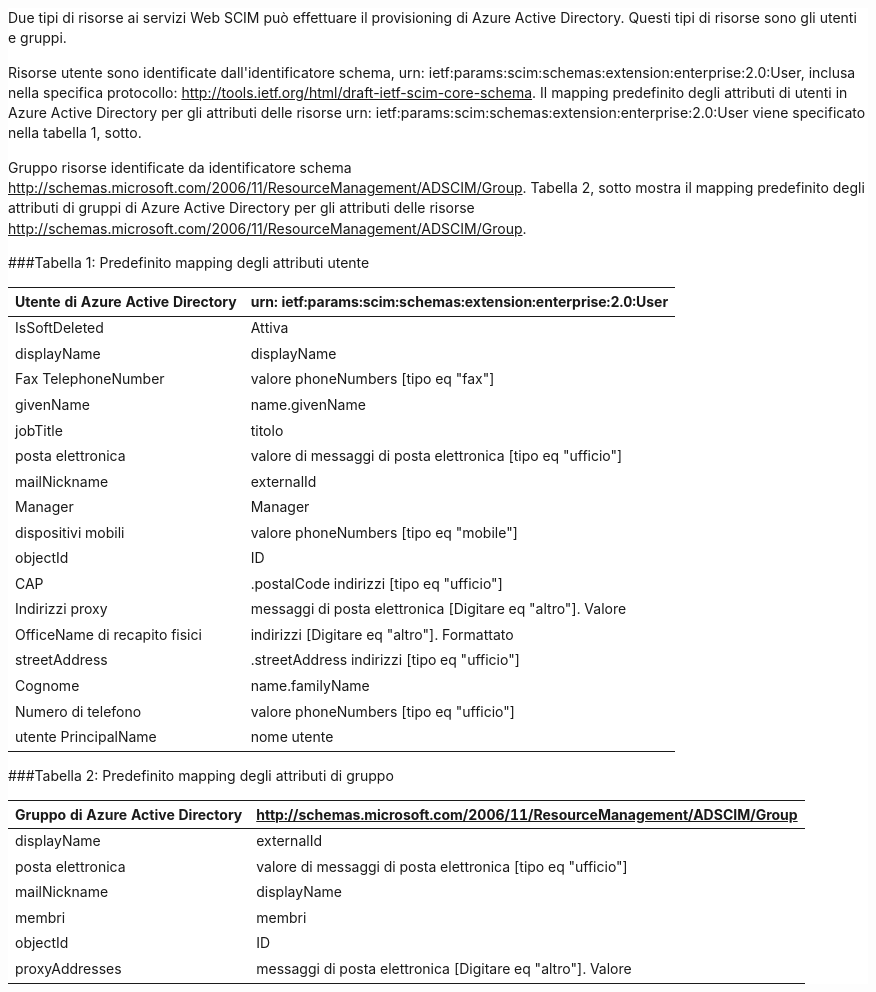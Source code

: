 Due tipi di risorse ai servizi Web SCIM può effettuare il provisioning di Azure Active Directory.  Questi tipi di risorse sono gli utenti e gruppi.  

Risorse utente sono identificate dall'identificatore schema, urn: ietf:params:scim:schemas:extension:enterprise:2.0:User, inclusa nella specifica protocollo: http://tools.ietf.org/html/draft-ietf-scim-core-schema.  Il mapping predefinito degli attributi di utenti in Azure Active Directory per gli attributi delle risorse urn: ietf:params:scim:schemas:extension:enterprise:2.0:User viene specificato nella tabella 1, sotto.  

Gruppo risorse identificate da identificatore schema http://schemas.microsoft.com/2006/11/ResourceManagement/ADSCIM/Group.  Tabella 2, sotto mostra il mapping predefinito degli attributi di gruppi di Azure Active Directory per gli attributi delle risorse http://schemas.microsoft.com/2006/11/ResourceManagement/ADSCIM/Group.  

###<a name="table-1-default-user-attribute-mapping"></a>Tabella 1: Predefinito mapping degli attributi utente

| Utente di Azure Active Directory | urn: ietf:params:scim:schemas:extension:enterprise:2.0:User |
| ------------- | ------------- |
| IsSoftDeleted | Attiva |
| displayName | displayName |
| Fax TelephoneNumber | valore phoneNumbers [tipo eq "fax"] |
| givenName | name.givenName |
| jobTitle | titolo |
| posta elettronica | valore di messaggi di posta elettronica [tipo eq "ufficio"] |
| mailNickname | externalId |
| Manager | Manager |
| dispositivi mobili | valore phoneNumbers [tipo eq "mobile"] |
| objectId | ID |
| CAP | .postalCode indirizzi [tipo eq "ufficio"] |
| Indirizzi proxy | messaggi di posta elettronica [Digitare eq "altro"]. Valore |
| OfficeName di recapito fisici | indirizzi [Digitare eq "altro"]. Formattato |
| streetAddress | .streetAddress indirizzi [tipo eq "ufficio"] |
| Cognome | name.familyName |
| Numero di telefono | valore phoneNumbers [tipo eq "ufficio"] |
| utente PrincipalName | nome utente |


###<a name="table-2-default-group-attribute-mapping"></a>Tabella 2: Predefinito mapping degli attributi di gruppo

| Gruppo di Azure Active Directory | http://schemas.microsoft.com/2006/11/ResourceManagement/ADSCIM/Group |
| ------------- | ------------- |
| displayName | externalId |
| posta elettronica | valore di messaggi di posta elettronica [tipo eq "ufficio"] |
| mailNickname | displayName |
| membri | membri |
| objectId | ID |
| proxyAddresses | messaggi di posta elettronica [Digitare eq "altro"]. Valore |


[1]: ./media/active-directory-scim-provisioning/scim-figure-1.PNG
[2]: ./media/active-directory-scim-provisioning/scim-figure-2.PNG
[3]: ./media/active-directory-scim-provisioning/scim-figure-3.PNG
[4]: ./media/active-directory-scim-provisioning/scim-figure-4.PNG
[5]: ./media/active-directory-scim-provisioning/scim-figure-5.PNG